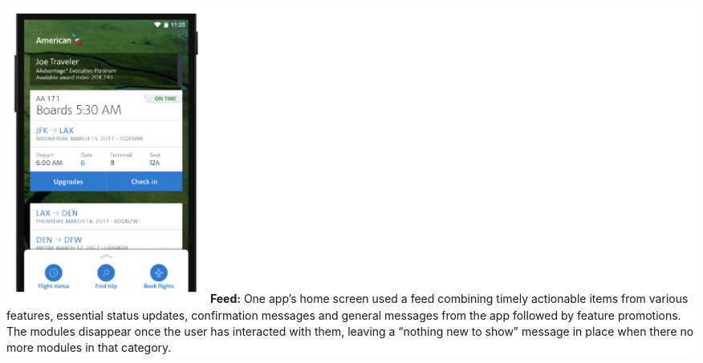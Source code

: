 <img src="../images/aa-home.png" width="250" alt="american airlines home screen" title="american airlines home screen">

   </td>
  </tr>
  <tr>
   <td><strong>Feed:</strong> One app’s home screen used a feed combining timely actionable items from various features, essential status updates, confirmation messages and general messages from the app followed by feature promotions. The modules disappear once the user has interacted with them, leaving a “nothing new  to show” message in place when there no more modules in that category.
   </td>
   <td>
